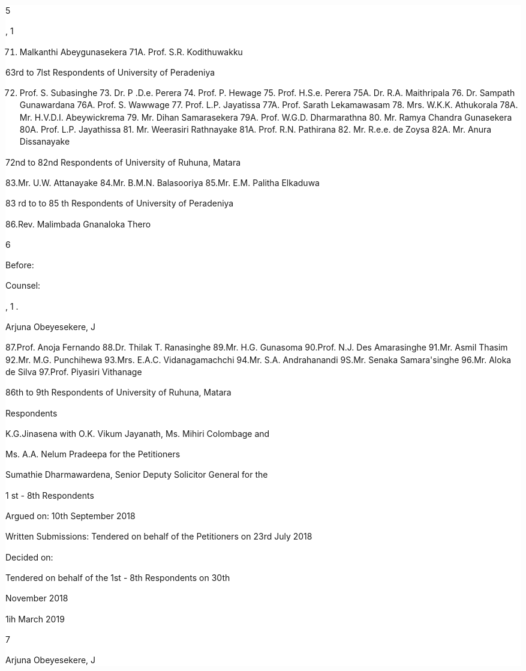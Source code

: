5

, 1

71. Malkanthi Abeygunasekera 71A. Prof. S.R. Kodithuwakku

63rd to 7lst Respondents of University of Peradeniya

72. Prof. S. Subasinghe 73. Dr. P .D.e. Perera 74. Prof. P. Hewage 75. Prof. H.S.e. Perera 75A. Dr. R.A. Maithripala 76. Dr. Sampath Gunawardana 76A. Prof. S. Wawwage 77. Prof. L.P. Jayatissa 77A. Prof. Sarath Lekamawasam 78. Mrs. W.K.K. Athukorala 78A. Mr. H.V.D.I. Abeywickrema 79. Mr. Dihan Samarasekera 79A. Prof. W.G.D. Dharmarathna 80. Mr. Ramya Chandra Gunasekera 80A. Prof. L.P. Jayathissa 81. Mr. Weerasiri Rathnayake 81A. Prof. R.N. Pathirana 82. Mr. R.e.e. de Zoysa 82A. Mr. Anura Dissanayake

72nd to 82nd Respondents of University of Ruhuna, Matara

83.Mr. U.W. Attanayake 84.Mr. B.M.N. Balasooriya 85.Mr. E.M. Palitha Elkaduwa

83 rd to to 85 th Respondents of University of Peradeniya

86.Rev. Malimbada Gnanaloka Thero

6

Before:

Counsel:

, 1 .

Arjuna Obeyesekere, J

87.Prof. Anoja Fernando 88.Dr. Thilak T. Ranasinghe 89.Mr. H.G. Gunasoma 90.Prof. N.J. Des Amarasinghe 91.Mr. Asmil Thasim 92.Mr. M.G. Punchihewa 93.Mrs. E.A.C. Vidanagamachchi 94.Mr. S.A. Andrahanandi 9S.Mr. Senaka Samara'singhe 96.Mr. Aloka de Silva 97.Prof. Piyasiri Vithanage

86th to 9th Respondents of University of Ruhuna, Matara

Respondents

K.G.Jinasena with O.K. Vikum Jayanath, Ms. Mihiri Colombage and

Ms. A.A. Nelum Pradeepa for the Petitioners

Sumathie Dharmawardena, Senior Deputy Solicitor General for the

1 st - 8th Respondents

Argued on: 10th September 2018

Written Submissions: Tendered on behalf of the Petitioners on 23rd July 2018

Decided on:

Tendered on behalf of the 1st - 8th Respondents on 30th

November 2018

1ih March 2019

7

Arjuna Obeyesekere, J
